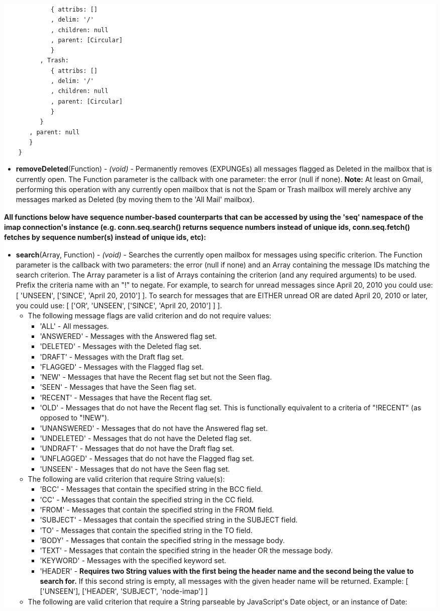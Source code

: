                  { attribs: []
                 , delim: '/'
                 , children: null
                 , parent: [Circular]
                 }
              , Trash:
                 { attribs: []
                 , delim: '/'
                 , children: null
                 , parent: [Circular]
                 }
              }
           , parent: null
           }
        }

* **removeDeleted**(Function) - _(void)_ - Permanently removes (EXPUNGEs) all messages flagged as Deleted in the mailbox that is currently open. The Function parameter is the callback with one parameter: the error (null if none). **Note:** At least on Gmail, performing this operation with any currently open mailbox that is not the Spam or Trash mailbox will merely archive any messages marked as Deleted (by moving them to the 'All Mail' mailbox).

**All functions below have sequence number-based counterparts that can be accessed by using the 'seq' namespace of the imap connection's instance (e.g. conn.seq.search() returns sequence numbers instead of unique ids, conn.seq.fetch() fetches by sequence number(s) instead of unique ids, etc):**

* **search**(Array, Function) - _(void)_ - Searches the currently open mailbox for messages using specific criterion. The Function parameter is the callback with two parameters: the error (null if none) and an Array containing the message IDs matching the search criterion. The Array parameter is a list of Arrays containing the criterion (and any required arguments) to be used. Prefix the criteria name with an "!" to negate. For example, to search for unread messages since April 20, 2010 you could use: [ 'UNSEEN', ['SINCE', 'April 20, 2010'] ]. To search for messages that are EITHER unread OR are dated April 20, 2010 or later, you could use: [ ['OR', 'UNSEEN', ['SINCE', 'April 20, 2010'] ] ].
    * The following message flags are valid criterion and do not require values:
        * 'ALL' - All messages.
        * 'ANSWERED' - Messages with the Answered flag set.
        * 'DELETED' - Messages with the Deleted flag set.
        * 'DRAFT' - Messages with the Draft flag set.
        * 'FLAGGED' - Messages with the Flagged flag set.
        * 'NEW' - Messages that have the Recent flag set but not the Seen flag.
        * 'SEEN' - Messages that have the Seen flag set.
        * 'RECENT' - Messages that have the Recent flag set.
        * 'OLD' - Messages that do not have the Recent flag set. This is functionally equivalent to a criteria of "!RECENT" (as opposed to "!NEW").
        * 'UNANSWERED' - Messages that do not have the Answered flag set.
        * 'UNDELETED' - Messages that do not have the Deleted flag set.
        * 'UNDRAFT' - Messages that do not have the Draft flag set.
        * 'UNFLAGGED' - Messages that do not have the Flagged flag set.
        * 'UNSEEN' - Messages that do not have the Seen flag set.
    * The following are valid criterion that require String value(s):
        * 'BCC' - Messages that contain the specified string in the BCC field.
        * 'CC' - Messages that contain the specified string in the CC field.
        * 'FROM' - Messages that contain the specified string in the FROM field.
        * 'SUBJECT' - Messages that contain the specified string in the SUBJECT field.
        * 'TO' - Messages that contain the specified string in the TO field.
        * 'BODY' - Messages that contain the specified string in the message body.
        * 'TEXT' - Messages that contain the specified string in the header OR the message body.
        * 'KEYWORD' - Messages with the specified keyword set.
        * 'HEADER' - **Requires two String values with the first being the header name and the second being the value to search for.** If this second string is empty, all messages with the given header name will be returned. Example: [ ['UNSEEN'], ['HEADER', 'SUBJECT', 'node-imap'] ]
    * The following are valid criterion that require a String parseable by JavaScript's Date object, or an instance of Date: